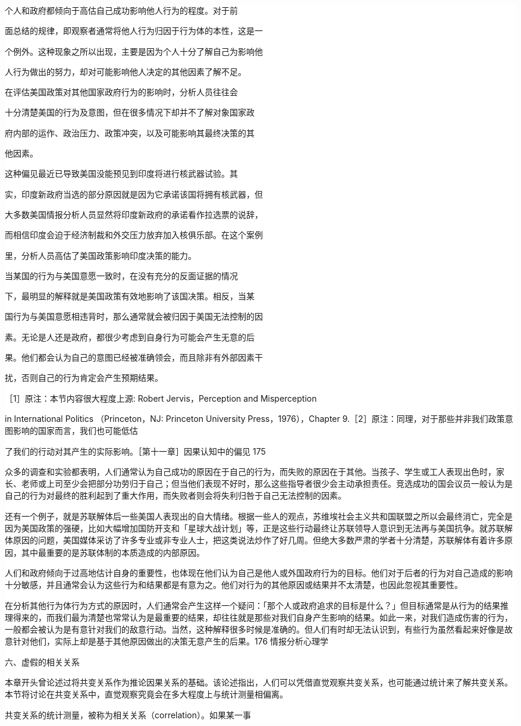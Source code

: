个人和政府都倾向于高估自己成功影响他人行为的程度。对于前

面总结的规律，即观察者通常将他人行为归因于行为体的本性，这是一

个例外。这种现象之所以出现，主要是因为个人十分了解自己为影响他

人行为做出的努力，却对可能影响他人决定的其他因素了解不足。

在评估美国政策对其他国家政府行为的影响时，分析人员往往会

十分清楚美国的行为及意图，但在很多情况下却并不了解对象国家政

府内部的运作、政治压力、政策冲突，以及可能影响其最终决策的其

他因素。

这种偏见最近已导致美国没能预见到印度将进行核武器试验。其

实，印度新政府当选的部分原因就是因为它承诺该国将拥有核武器，但

大多数美国情报分析人员显然将印度新政府的承诺看作拉选票的说辞，

而相信印度会迫于经济制裁和外交压力放弃加入核俱乐部。在这个案例

里，分析人员高估了美国政策影响印度决策的能力。

当某国的行为与美国意愿一致时，在没有充分的反面证据的情况

下，最明显的解释就是美国政策有效地影响了该国决策。相反，当某

国行为与美国意愿相违背时，那么通常就会被归因于美国无法控制的因

素。无论是人还是政府，都很少考虑到自身行为可能会产生无意的后

果。他们都会认为自己的意图已经被准确领会，而且除非有外部因素干

扰，否则自己的行为肯定会产生预期结果。

［1］原注：本节内容很大程度上源: Robert Jervis，Perception and Misperception

in International Politics （Princeton，NJ: Princeton University Press，1976），Chapter 9.［2］原注：同理，对于那些并非我们政策意图影响的国家而言，我们也可能低估

了我们的行动对其产生的实际影响。［第十一章］因果认知中的偏见 175

众多的调查和实验都表明，人们通常认为自己成功的原因在于自己的行为，而失败的原因在于其他。当孩子、学生或工人表现出色时，家长、老师或上司至少会把部分功劳归于自己；但当他们表现不好时，那么这些指导者很少会主动承担责任。竞选成功的国会议员一般认为是自己的行为对最终的胜利起到了重大作用，而失败者则会将失利归咎于自己无法控制的因素。

还有一个例子，就是苏联解体后一些美国人表现出的自大情绪。根据一些人的观点，苏维埃社会主义共和国联盟之所以会最终消亡，完全是因为美国政策的强硬，比如大幅增加国防开支和「星球大战计划」等，正是这些行动最终让苏联领导人意识到无法再与美国抗争。就苏联解体原因的问题，美国媒体采访了许多专业或非专业人士，把这类说法炒作了好几周。但绝大多数严肃的学者十分清楚，苏联解体有着许多原因，其中最重要的是苏联体制的本质造成的内部原因。

人们和政府倾向于过高地估计自身的重要性，也体现在他们认为自己是他人或外国政府行为的目标。他们对于后者的行为对自己造成的影响十分敏感，并且通常会认为这些行为和结果都是有意为之。他们对行为的其他原因或结果并不太清楚，也因此忽视其重要性。

在分析其他行为体行为方式的原因时，人们通常会产生这样一个疑问：「那个人或政府追求的目标是什么？」但目标通常是从行为的结果推理得来的，而我们最为清楚也常常认为是最重要的结果，却往往就是那些对我们自身产生影响的结果。如此一来，对我们造成伤害的行为，一般都会被认为是有意针对我们的敌意行动。当然，这种解释很多时候是准确的。但人们有时却无法认识到，有些行为虽然看起来好像是故意针对他们，实际上却是基于其他原因做出的决策无意产生的后果。176 情报分析心理学

六、虚假的相关关系

本章开头曾论述过将共变关系作为推论因果关系的基础。该论述指出，人们可以凭借直觉观察共变关系，也可能通过统计来了解共变关系。本节将讨论在共变关系中，直觉观察究竟会在多大程度上与统计测量相偏离。

共变关系的统计测量，被称为相关关系（correlation）。如果某一事
